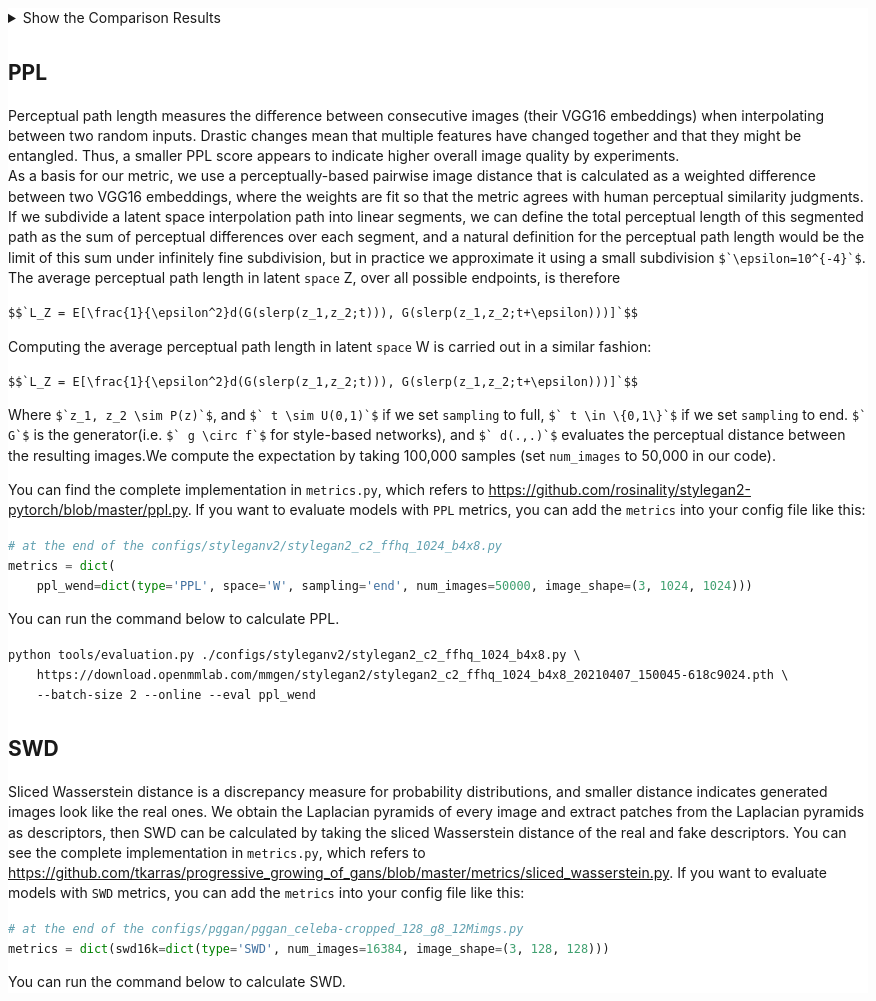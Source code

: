 <details><summary> Show the Comparison Results </summary></details>

## PPL
Perceptual path length measures the difference between consecutive images (their VGG16 embeddings) when interpolating between two random inputs. Drastic changes mean that multiple features have changed together and that they might be entangled. Thus, a smaller PPL score appears to indicate higher overall image quality by experiments. \
As a basis for our metric, we use a perceptually-based pairwise image distance that is calculated as a weighted difference between two VGG16 embeddings, where the weights are fit so that the metric agrees with human perceptual similarity judgments.
If we subdivide a latent space interpolation path into linear segments, we can define the total perceptual length of this segmented path as the sum of perceptual differences over each segment, and a natural definition for the perceptual path length would be the limit of this sum under infinitely fine subdivision, but in practice we approximate it using a small subdivision ``$`\epsilon=10^{-4}`$``.
The average perceptual path length in latent `space` Z, over all possible endpoints, is therefore

``$$`L_Z = E[\frac{1}{\epsilon^2}d(G(slerp(z_1,z_2;t))), G(slerp(z_1,z_2;t+\epsilon)))]`$$``

Computing the average perceptual path length in latent `space` W is carried out in a similar fashion:

``$$`L_Z = E[\frac{1}{\epsilon^2}d(G(slerp(z_1,z_2;t))), G(slerp(z_1,z_2;t+\epsilon)))]`$$``

Where ``$`z_1, z_2 \sim P(z)`$``, and ``$` t \sim U(0,1)`$`` if we set `sampling` to full, ``$` t \in \{0,1\}`$`` if we set `sampling` to end. ``$` G`$`` is the generator(i.e. ``$` g \circ f`$`` for style-based networks), and ``$` d(.,.)`$`` evaluates the perceptual distance between the resulting images.We compute the expectation by taking 100,000 samples (set `num_images` to 50,000 in our code).

You can find the complete implementation in `metrics.py`, which refers to https://github.com/rosinality/stylegan2-pytorch/blob/master/ppl.py.
If you want to evaluate models with `PPL` metrics, you can add the `metrics` into your config file like this:
```python
# at the end of the configs/styleganv2/stylegan2_c2_ffhq_1024_b4x8.py
metrics = dict(
    ppl_wend=dict(type='PPL', space='W', sampling='end', num_images=50000, image_shape=(3, 1024, 1024)))
```
You can run the command below to calculate PPL.

```shell
python tools/evaluation.py ./configs/styleganv2/stylegan2_c2_ffhq_1024_b4x8.py \
    https://download.openmmlab.com/mmgen/stylegan2/stylegan2_c2_ffhq_1024_b4x8_20210407_150045-618c9024.pth \
    --batch-size 2 --online --eval ppl_wend
```

## SWD
Sliced Wasserstein distance is a discrepancy measure for probability distributions, and smaller distance indicates generated images look like the real ones. We obtain the Laplacian pyramids of every image and extract patches from the Laplacian pyramids as descriptors, then SWD can be calculated by taking the sliced Wasserstein distance of the real and fake descriptors.
You can see the complete implementation in `metrics.py`, which refers to https://github.com/tkarras/progressive_growing_of_gans/blob/master/metrics/sliced_wasserstein.py.
If you want to evaluate models with `SWD` metrics, you can add the `metrics` into your config file like this:
```python
# at the end of the configs/pggan/pggan_celeba-cropped_128_g8_12Mimgs.py
metrics = dict(swd16k=dict(type='SWD', num_images=16384, image_shape=(3, 128, 128)))
```
You can run the command below to calculate SWD.
